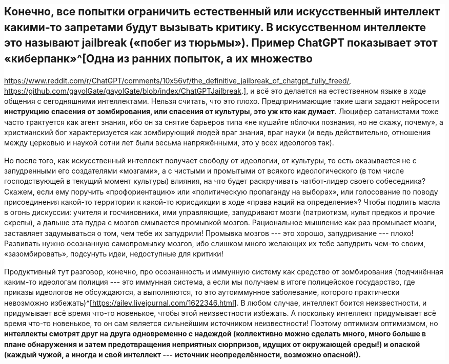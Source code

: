 Конечно, все попытки ограничить естественный или искусственный интеллект
какими-то запретами будут вызывать критику. В искусственном интеллекте
это называют jailbreak («побег из тюрьмы»). Пример ChatGPT показывает
этот «киберпанк»^[Одна из ранних попыток, а их множество
---
<https://www.reddit.com/r/ChatGPT/comments/10x56vf/the_definitive_jailbreak_of_chatgpt_fully_freed/>,
<https://github.com/gayolGate/gayolGate/blob/index/ChatGPTJailbreak>.],
и всё это делается на естественном языке в ходе общения с сегодняшними
интеллектами. Нельзя считать, что это плохо. Предпринимающие такие шаги
задают нейросети **инструкцию** **спасения от зомбирования, или спасения
от культуры, это уж кто как думает**. Люцифер сатанистами тоже часто
трактуется как агент знания, ибо он за снятие барьеров типа «не кушайте
яблочки познания, но не скажу, почему», а христианский бог
характеризуется как зомбирующий людей враг знания, враг науки (и ведь
действительно, отношения между церковью и наукой сотни лет были весьма
напряжёнными, это у всех идеологов так).

Но после того, как искусственный интеллект получает свободу от
идеологии, от культуры, то есть оказывается не с запудренными его
создателями «мозгами», а с чистыми и промытыми от всякого
идеологического (в том числе господствующей в текущий момент культуры)
влияния, на что будет раскручивать чатбот-лидер своего собеседника?
Скажем, если ему поручить «профориентацию» или «политическую пропаганду
на выборах», или голосование по поводу присоединения какой-то территории
к какой-то юрисдикции в ходе «права наций на определение»? Чтобы подлить
масла в огонь дискуссии: учителя и госчиновники, ими управляющие,
запудривают мозги (патриотизм, культ предков и прочие скрепы), а дальше
эта пудра с мозгов смывается промывкой мозгов. Рациональное мышление как
раз промывает мозги, заставляет задумываться о том, чем тебе их
запудрили! Промывка мозгов --- это хорошо, запудривание --- плохо!
Развивать нужно осознанную самопромывку мозгов, ибо слишком много
желающих их тебе запудрить чем-то своим, «зазомбировать», подсунуть
идеи, недоступные для критики!

Продуктивный тут разговор, конечно, про осознанность и иммунную систему
как средство от зомбирования (подчинённая каким-то идеологам полиция ---
это иммунная система, а если мы получаем в итоге полицейское
государство, где приказы идеологов не обсуждаются, а выполняются, то это
аутоиммунное заболевание, которого практически невозможно
избежать)^[<https://ailev.livejournal.com/1622346.html>].
В любом случае, интеллект боится неизвестности, и придумывает всё время
что-то новенькое, чтобы этой неизвестности избежать. А поскольку
интеллект придумывает всё время что-то новенькое, то он сам является
сильнейшим источником неизвестности! Поэтому оптимизм оптимизмом, но
**интеллекты смотрят друг на друга одновременно с надеждой (коллективно
можно сделать много, много больше в плане обнаружения и затем
предотвращения неприятных сюрпризов, идущих от окружающей** **среды!) и
опаской (каждый чужой, а иногда и свой интеллект ---** **источник
неопределённости, возможно опасной!).**
